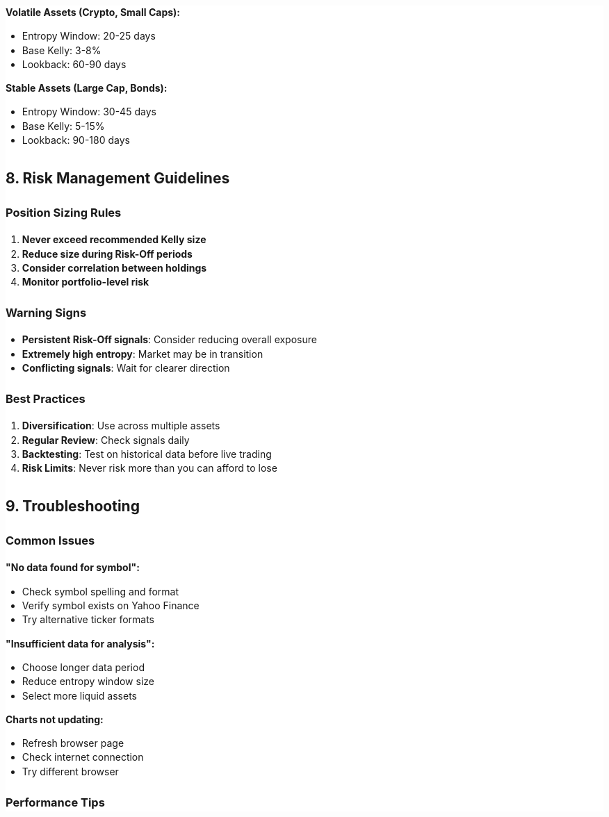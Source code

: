 **Volatile Assets (Crypto, Small Caps):**
- Entropy Window: 20-25 days
- Base Kelly: 3-8%
- Lookback: 60-90 days

**Stable Assets (Large Cap, Bonds):**
- Entropy Window: 30-45 days
- Base Kelly: 5-15%
- Lookback: 90-180 days

## 8. Risk Management Guidelines

### Position Sizing Rules

1. **Never exceed recommended Kelly size**
2. **Reduce size during Risk-Off periods**
3. **Consider correlation between holdings**
4. **Monitor portfolio-level risk**

### Warning Signs

- **Persistent Risk-Off signals**: Consider reducing overall exposure
- **Extremely high entropy**: Market may be in transition
- **Conflicting signals**: Wait for clearer direction

### Best Practices

1. **Diversification**: Use across multiple assets
2. **Regular Review**: Check signals daily
3. **Backtesting**: Test on historical data before live trading
4. **Risk Limits**: Never risk more than you can afford to lose

## 9. Troubleshooting

### Common Issues

**"No data found for symbol":**
- Check symbol spelling and format
- Verify symbol exists on Yahoo Finance
- Try alternative ticker formats

**"Insufficient data for analysis":**
- Choose longer data period
- Reduce entropy window size
- Select more liquid assets

**Charts not updating:**
- Refresh browser page
- Check internet connection
- Try different browser

### Performance Tips

